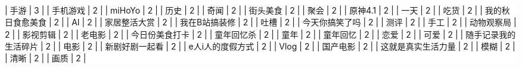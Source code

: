 | 手游 | 3 |
| 手机游戏 | 2 |
| miHoYo | 2 |
| 历史 | 2 |
| 奇闻 | 2 |
| 街头美食 | 2 |
| 聚会 | 2 |
| 原神4.1 | 2 |
| 一天 | 2 |
| 吃货 | 2 |
| 我的秋日食愈美食 | 2 |
| AI | 2 |
| 家居整活大赏 | 2 |
| 我在B站搞装修 | 2 |
| 吐槽 | 2 |
| 今天你搞笑了吗 | 2 |
| 测评 | 2 |
| 手工 | 2 |
| 动物观察局 | 2 |
| 影视剪辑 | 2 |
| 老电影 | 2 |
| 今日份美食打卡 | 2 |
| 童年回忆杀 | 2 |
| 童年 | 2 |
| 童年回忆 | 2 |
| 恋爱 | 2 |
| 可爱 | 2 |
| 随手记录我的生活碎片 | 2 |
| 电影 | 2 |
| 新剧好剧一起看 | 2 |
| e人i人的度假方式 | 2 |
| Vlog | 2 |
| 国产电影 | 2 |
| 这就是真实生活力量 | 2 |
| 模糊 | 2 |
| 清晰 | 2 |
| 画质 | 2 |
